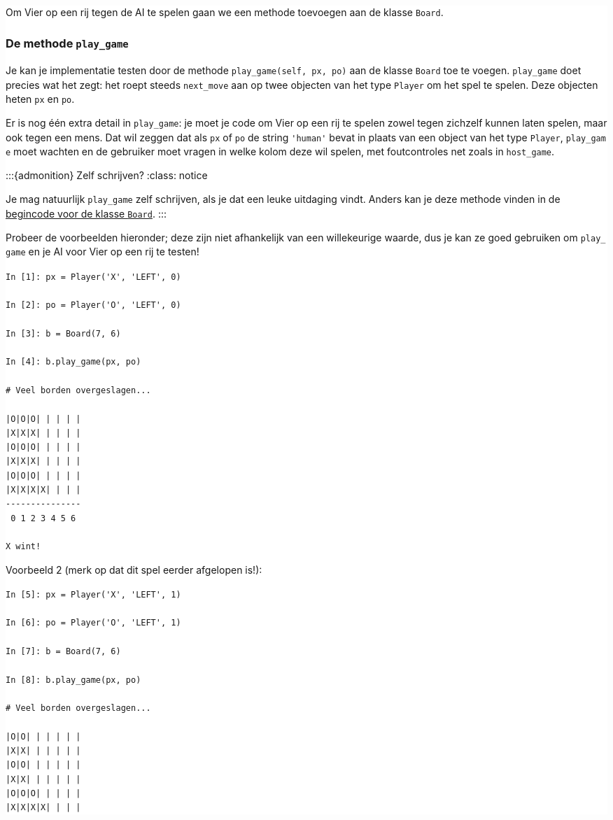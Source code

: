 Om Vier op een rij tegen de AI te spelen gaan we een methode toevoegen aan de klasse `Board`.

### De methode `play_game`

Je kan je implementatie testen door de methode `play_game(self, px, po)` aan de klasse `Board` toe te voegen. `play_game` doet precies wat het zegt: het roept steeds `next_move` aan op twee objecten van het type
`Player` om het spel te spelen. Deze objecten heten `px` en `po`.

Er is nog één extra detail in `play_game`: je moet je code om Vier op een rij te spelen zowel tegen zichzelf
kunnen laten spelen, maar ook tegen een mens. Dat wil zeggen dat als `px` of `po` de string `'human'` bevat in plaats van een object van het type `Player`, `play_game` moet wachten en de gebruiker moet vragen in welke kolom deze wil spelen, met foutcontroles net zoals in `host_game`.

:::{admonition} Zelf schrijven?
:class: notice

Je mag natuurlijk `play_game` zelf schrijven, als je dat een leuke uitdaging vindt. Anders kan je deze methode vinden in de [begincode voor de klasse `Board`](../assets/board.py).
:::

Probeer de voorbeelden hieronder; deze zijn niet afhankelijk van een willekeurige waarde, dus je kan ze goed gebruiken om `play_game` en je AI voor Vier op een rij te testen!

```ipython
In [1]: px = Player('X', 'LEFT', 0)

In [2]: po = Player('O', 'LEFT', 0)

In [3]: b = Board(7, 6)

In [4]: b.play_game(px, po)

# Veel borden overgeslagen...

|O|O|O| | | | |
|X|X|X| | | | |
|O|O|O| | | | |
|X|X|X| | | | |
|O|O|O| | | | |
|X|X|X|X| | | |
---------------
 0 1 2 3 4 5 6

X wint!
```

Voorbeeld 2 (merk op dat dit spel eerder afgelopen is!):

```ipython
In [5]: px = Player('X', 'LEFT', 1)

In [6]: po = Player('O', 'LEFT', 1)

In [7]: b = Board(7, 6)

In [8]: b.play_game(px, po)

# Veel borden overgeslagen...

|O|O| | | | | |
|X|X| | | | | |
|O|O| | | | | |
|X|X| | | | | |
|O|O|O| | | | |
|X|X|X|X| | | |
```